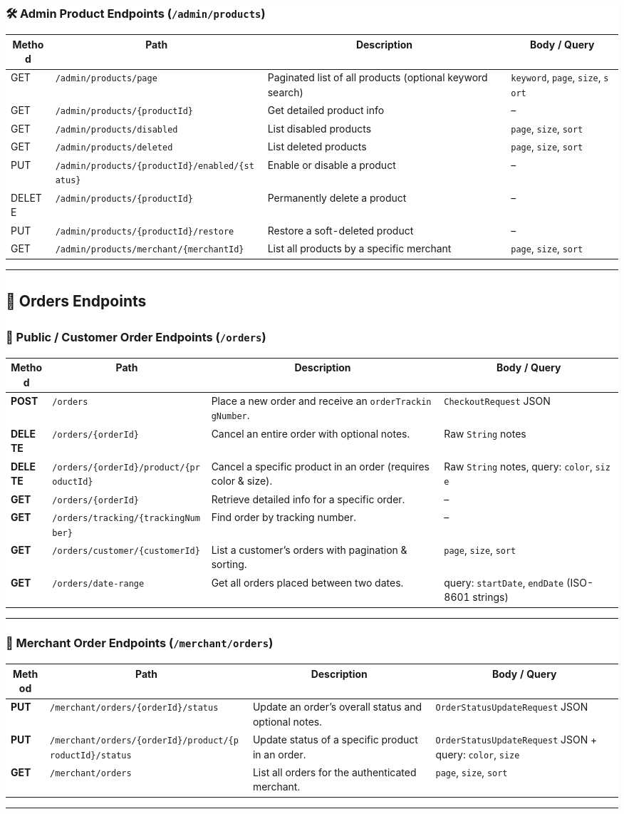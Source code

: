 
### 🛠️ Admin Product Endpoints (`/admin/products`)

| Method | Path                                           | Description                                              | Body / Query                      |
| ------ | ---------------------------------------------- | -------------------------------------------------------- | --------------------------------- |
| GET    | `/admin/products/page`                         | Paginated list of all products (optional keyword search) | `keyword`, `page`, `size`, `sort` |
| GET    | `/admin/products/{productId}`                  | Get detailed product info                                | –                                 |
| GET    | `/admin/products/disabled`                     | List disabled products                                   | `page`, `size`, `sort`            |
| GET    | `/admin/products/deleted`                      | List deleted products                                    | `page`, `size`, `sort`            |
| PUT    | `/admin/products/{productId}/enabled/{status}` | Enable or disable a product                              | –                                 |
| DELETE | `/admin/products/{productId}`                  | Permanently delete a product                             | –                                 |
| PUT    | `/admin/products/{productId}/restore`          | Restore a soft-deleted product                           | –                                 |
| GET    | `/admin/products/merchant/{merchantId}`        | List all products by a specific merchant                 | `page`, `size`, `sort`            |

---
## 🛒 Orders Endpoints

### 🛒 Public / Customer Order Endpoints (`/orders`)

| Method     | Path                                    | Description                                                    | Body / Query                                     |
| ---------- | --------------------------------------- | -------------------------------------------------------------- | ------------------------------------------------ |
| **POST**   | `/orders`                               | Place a new order and receive an `orderTrackingNumber`.        | `CheckoutRequest` JSON                           |
| **DELETE** | `/orders/{orderId}`                     | Cancel an entire order with optional notes.                    | Raw `String` notes                               |
| **DELETE** | `/orders/{orderId}/product/{productId}` | Cancel a specific product in an order (requires color & size). | Raw `String` notes, query: `color`, `size`       |
| **GET**    | `/orders/{orderId}`                     | Retrieve detailed info for a specific order.                   | –                                                |
| **GET**    | `/orders/tracking/{trackingNumber}`     | Find order by tracking number.                                 | –                                                |
| **GET**    | `/orders/customer/{customerId}`         | List a customer’s orders with pagination & sorting.            | `page`, `size`, `sort`                           |
| **GET**    | `/orders/date-range`                    | Get all orders placed between two dates.                       | query: `startDate`, `endDate` (ISO-8601 strings) |

---

### 🏬 Merchant Order Endpoints (`/merchant/orders`)

| Method  | Path                                                    | Description                                          | Body / Query                                             |
| ------- | ------------------------------------------------------- | ---------------------------------------------------- | -------------------------------------------------------- |
| **PUT** | `/merchant/orders/{orderId}/status`                     | Update an order’s overall status and optional notes. | `OrderStatusUpdateRequest` JSON                          |
| **PUT** | `/merchant/orders/{orderId}/product/{productId}/status` | Update status of a specific product in an order.     | `OrderStatusUpdateRequest` JSON + query: `color`, `size` |
| **GET** | `/merchant/orders`                                      | List all orders for the authenticated merchant.      | `page`, `size`, `sort`                                   |

---